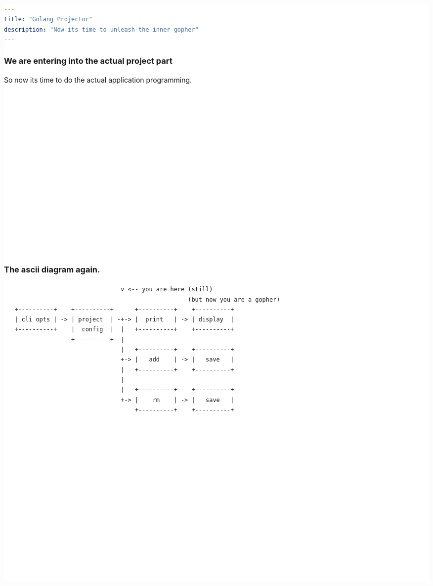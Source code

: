 ```yaml
---
title: "Golang Projector"
description: "Now its time to unleash the inner gopher"
---
```



### We are entering into the actual project part
So now its time to do the actual application programming.

<br />
<br />
<br />
<br />
<br />
<br />
<br />
<br />
<br />
<br />
<br />
<br />
<br />
<br />
<br />
<br />

### The ascii diagram again.

```
                                 v <-- you are here (still)
                                                    (but now you are a gopher)
   +----------+    +----------+      +----------+    +----------+
   | cli opts | -> | project  | -+-> |  print   | -> | display  |
   +----------+    |  config  |  |   +----------+    +----------+
                   +----------+  |
                                 |   +----------+    +----------+
                                 +-> |   add    | -> |   save   |
                                 |   +----------+    +----------+
                                 |
                                 |   +----------+    +----------+
                                 +-> |    rm    | -> |   save   |
                                     +----------+    +----------+

```

<br />
<br />
<br />
<br />
<br />
<br />
<br />
<br />
<br />
<br />
<br />
<br />
<br />
<br />
<br />
<br />
